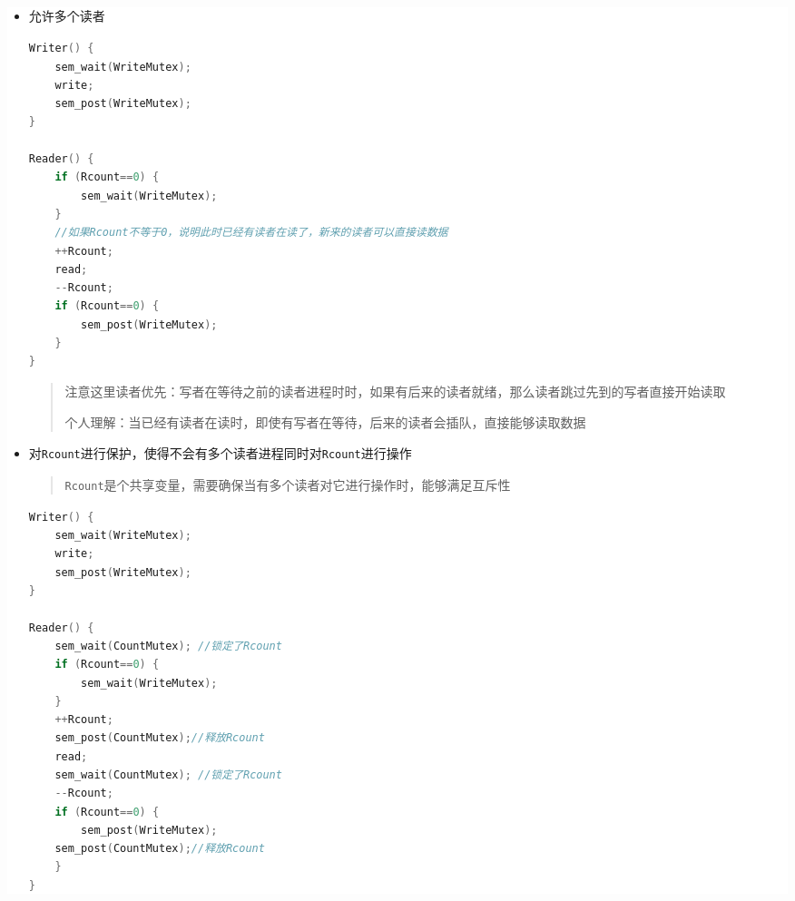 * 允许多个读者

  ```c
  Writer() {
      sem_wait(WriteMutex);
      write;
      sem_post(WriteMutex);
  }
  
  Reader() {
      if (Rcount==0) {
          sem_wait(WriteMutex);
      }
      //如果Rcount不等于0，说明此时已经有读者在读了，新来的读者可以直接读数据
      ++Rcount;
      read;
      --Rcount;
      if (Rcount==0) {
          sem_post(WriteMutex);
      }
  }
  ```

  > 注意这里读者优先：写者在等待之前的读者进程时时，如果有后来的读者就绪，那么读者跳过先到的写者直接开始读取
  >
  > 个人理解：当已经有读者在读时，即使有写者在等待，后来的读者会插队，直接能够读取数据

* 对`Rcount`进行保护，使得不会有多个读者进程同时对`Rcount`进行操作

  > `Rcount`是个共享变量，需要确保当有多个读者对它进行操作时，能够满足互斥性

  ```C
  Writer() {
      sem_wait(WriteMutex);
      write;
      sem_post(WriteMutex);
  }
  
  Reader() {
      sem_wait(CountMutex); //锁定了Rcount
      if (Rcount==0) {
          sem_wait(WriteMutex);
      }
      ++Rcount;
      sem_post(CountMutex);//释放Rcount
      read;
      sem_wait(CountMutex); //锁定了Rcount
      --Rcount;
      if (Rcount==0) {
          sem_post(WriteMutex);
      sem_post(CountMutex);//释放Rcount
      }
  }
  ```
